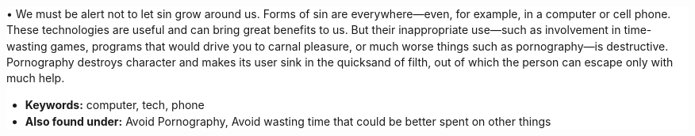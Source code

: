 • We must be alert not to let sin grow around us. Forms of sin are everywhere—even, for example, in a computer or cell phone. These technologies are useful and can bring great benefits to us. But their inappropriate use—such as involvement in time-wasting games, programs that would drive you to carnal pleasure, or much worse things such as pornography—is destructive. Pornography destroys character and makes its user sink in the quicksand of filth, out of which the person can escape only with much help.
  - **Keywords:** computer, tech, phone
  - **Also found under:** Avoid Pornography, Avoid wasting time that could be better spent on other things
